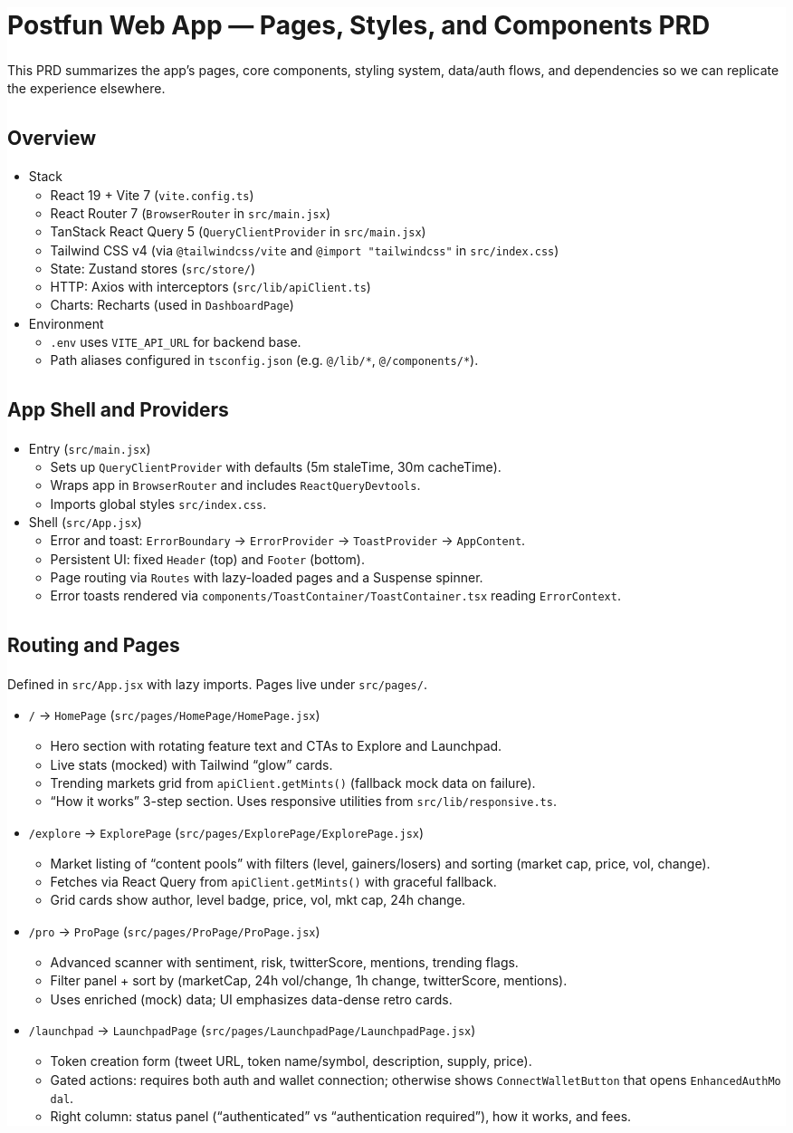 # Postfun Web App — Pages, Styles, and Components PRD

This PRD summarizes the app’s pages, core components, styling system, data/auth flows, and dependencies so we can replicate the experience elsewhere.

## Overview
- Stack
  - React 19 + Vite 7 (`vite.config.ts`)
  - React Router 7 (`BrowserRouter` in `src/main.jsx`)
  - TanStack React Query 5 (`QueryClientProvider` in `src/main.jsx`)
  - Tailwind CSS v4 (via `@tailwindcss/vite` and `@import "tailwindcss"` in `src/index.css`)
  - State: Zustand stores (`src/store/`)
  - HTTP: Axios with interceptors (`src/lib/apiClient.ts`)
  - Charts: Recharts (used in `DashboardPage`)
- Environment
  - `.env` uses `VITE_API_URL` for backend base.
  - Path aliases configured in `tsconfig.json` (e.g. `@/lib/*`, `@/components/*`).

## App Shell and Providers
- Entry (`src/main.jsx`)
  - Sets up `QueryClientProvider` with defaults (5m staleTime, 30m cacheTime).
  - Wraps app in `BrowserRouter` and includes `ReactQueryDevtools`.
  - Imports global styles `src/index.css`.
- Shell (`src/App.jsx`)
  - Error and toast: `ErrorBoundary` → `ErrorProvider` → `ToastProvider` → `AppContent`.
  - Persistent UI: fixed `Header` (top) and `Footer` (bottom).
  - Page routing via `Routes` with lazy-loaded pages and a Suspense spinner.
  - Error toasts rendered via `components/ToastContainer/ToastContainer.tsx` reading `ErrorContext`.

## Routing and Pages
Defined in `src/App.jsx` with lazy imports. Pages live under `src/pages/`.

- `/` → `HomePage` (`src/pages/HomePage/HomePage.jsx`)
  - Hero section with rotating feature text and CTAs to Explore and Launchpad.
  - Live stats (mocked) with Tailwind “glow” cards.
  - Trending markets grid from `apiClient.getMints()` (fallback mock data on failure).
  - “How it works” 3-step section. Uses responsive utilities from `src/lib/responsive.ts`.

- `/explore` → `ExplorePage` (`src/pages/ExplorePage/ExplorePage.jsx`)
  - Market listing of “content pools” with filters (level, gainers/losers) and sorting (market cap, price, vol, change).
  - Fetches via React Query from `apiClient.getMints()` with graceful fallback.
  - Grid cards show author, level badge, price, vol, mkt cap, 24h change.

- `/pro` → `ProPage` (`src/pages/ProPage/ProPage.jsx`)
  - Advanced scanner with sentiment, risk, twitterScore, mentions, trending flags.
  - Filter panel + sort by (marketCap, 24h vol/change, 1h change, twitterScore, mentions).
  - Uses enriched (mock) data; UI emphasizes data-dense retro cards.

- `/launchpad` → `LaunchpadPage` (`src/pages/LaunchpadPage/LaunchpadPage.jsx`)
  - Token creation form (tweet URL, token name/symbol, description, supply, price).
  - Gated actions: requires both auth and wallet connection; otherwise shows `ConnectWalletButton` that opens `EnhancedAuthModal`.
  - Right column: status panel (“authenticated” vs “authentication required”), how it works, and fees.
